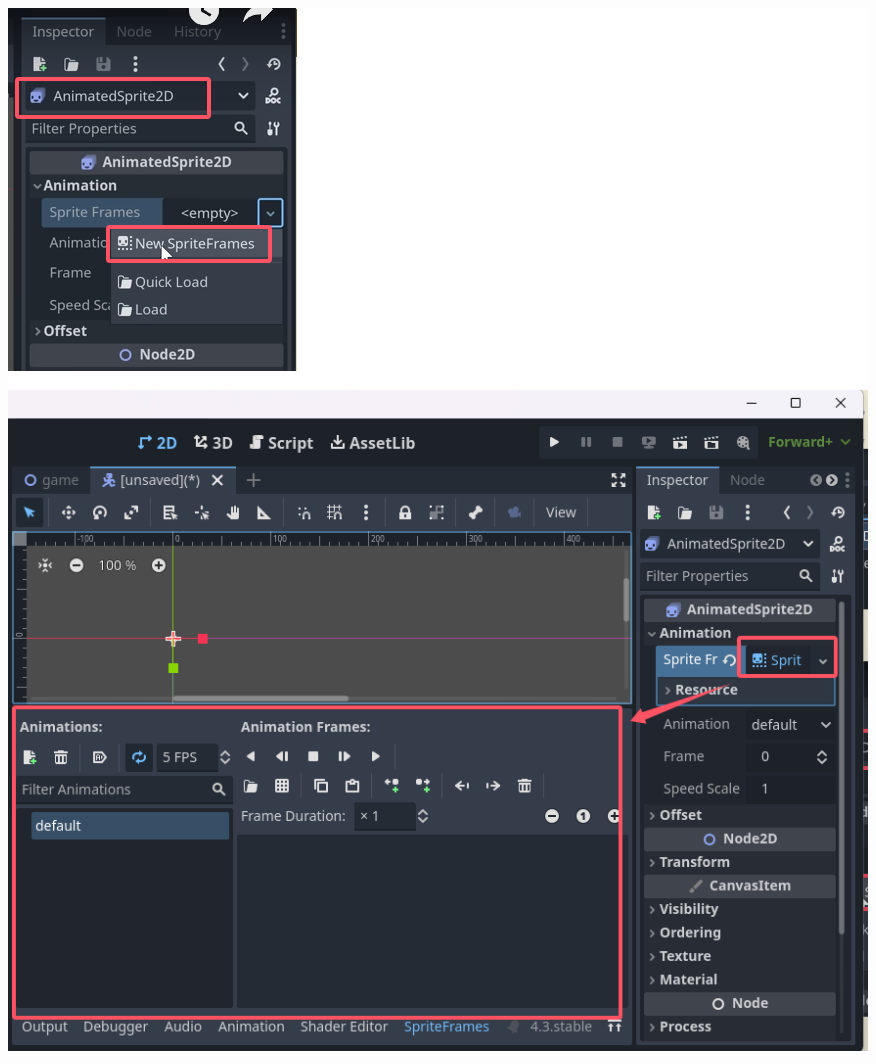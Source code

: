 ![picture 6](images/580509d567b125915aa8ea85c4d5a8a8d888355d3a29083c4caa4645d4a86fd6.png)  

![picture 7](images/e247c40efe0878620e724ccee954715b8dff36ea943ba921179084970d133de2.png)  
